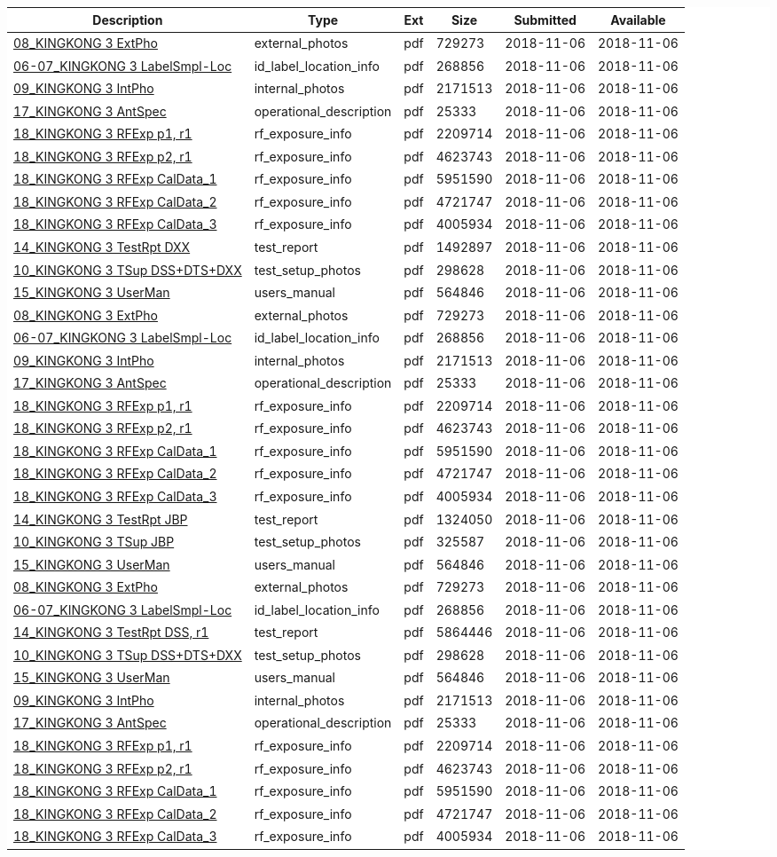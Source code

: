 | Description | Type | Ext | Size | Submitted | Available |
| ----------- | ---- | --- | ---- | --------- | --------- |
| [08_KINGKONG 3 ExtPho](2AHZ5KINGKONG3/54e3d1fd53c30cf5d1cc8dafabb34db0/4061339.pdf) | external_photos | pdf | 729273 | 2018-11-06 | 2018-11-06 |
| [06-07_KINGKONG 3 LabelSmpl-Loc](2AHZ5KINGKONG3/54e3d1fd53c30cf5d1cc8dafabb34db0/4061338.pdf) | id_label_location_info | pdf | 268856 | 2018-11-06 | 2018-11-06 |
| [09_KINGKONG 3 IntPho](2AHZ5KINGKONG3/54e3d1fd53c30cf5d1cc8dafabb34db0/4061340.pdf) | internal_photos | pdf | 2171513 | 2018-11-06 | 2018-11-06 |
| [17_KINGKONG 3 AntSpec](2AHZ5KINGKONG3/54e3d1fd53c30cf5d1cc8dafabb34db0/4061348.pdf) | operational_description | pdf | 25333 | 2018-11-06 | 2018-11-06 |
| [18_KINGKONG 3 RFExp p1, r1](2AHZ5KINGKONG3/54e3d1fd53c30cf5d1cc8dafabb34db0/4061349.pdf) | rf_exposure_info | pdf | 2209714 | 2018-11-06 | 2018-11-06 |
| [18_KINGKONG 3 RFExp p2, r1](2AHZ5KINGKONG3/54e3d1fd53c30cf5d1cc8dafabb34db0/4061357.pdf) | rf_exposure_info | pdf | 4623743 | 2018-11-06 | 2018-11-06 |
| [18_KINGKONG 3 RFExp CalData_1](2AHZ5KINGKONG3/54e3d1fd53c30cf5d1cc8dafabb34db0/4061358.pdf) | rf_exposure_info | pdf | 5951590 | 2018-11-06 | 2018-11-06 |
| [18_KINGKONG 3 RFExp CalData_2](2AHZ5KINGKONG3/54e3d1fd53c30cf5d1cc8dafabb34db0/4061359.pdf) | rf_exposure_info | pdf | 4721747 | 2018-11-06 | 2018-11-06 |
| [18_KINGKONG 3 RFExp CalData_3](2AHZ5KINGKONG3/54e3d1fd53c30cf5d1cc8dafabb34db0/4061360.pdf) | rf_exposure_info | pdf | 4005934 | 2018-11-06 | 2018-11-06 |
| [14_KINGKONG 3 TestRpt DXX](2AHZ5KINGKONG3/54e3d1fd53c30cf5d1cc8dafabb34db0/4061507.pdf) | test_report | pdf | 1492897 | 2018-11-06 | 2018-11-06 |
| [10_KINGKONG 3 TSup DSS+DTS+DXX](2AHZ5KINGKONG3/54e3d1fd53c30cf5d1cc8dafabb34db0/4061341.pdf) | test_setup_photos | pdf | 298628 | 2018-11-06 | 2018-11-06 |
| [15_KINGKONG 3 UserMan](2AHZ5KINGKONG3/54e3d1fd53c30cf5d1cc8dafabb34db0/4061346.pdf) | users_manual | pdf | 564846 | 2018-11-06 | 2018-11-06 |
| [08_KINGKONG 3 ExtPho](2AHZ5KINGKONG3/9d48c2996273f752c3ac0b774f21b673/4061339.pdf) | external_photos | pdf | 729273 | 2018-11-06 | 2018-11-06 |
| [06-07_KINGKONG 3 LabelSmpl-Loc](2AHZ5KINGKONG3/9d48c2996273f752c3ac0b774f21b673/4061338.pdf) | id_label_location_info | pdf | 268856 | 2018-11-06 | 2018-11-06 |
| [09_KINGKONG 3 IntPho](2AHZ5KINGKONG3/9d48c2996273f752c3ac0b774f21b673/4061340.pdf) | internal_photos | pdf | 2171513 | 2018-11-06 | 2018-11-06 |
| [17_KINGKONG 3 AntSpec](2AHZ5KINGKONG3/9d48c2996273f752c3ac0b774f21b673/4061348.pdf) | operational_description | pdf | 25333 | 2018-11-06 | 2018-11-06 |
| [18_KINGKONG 3 RFExp p1, r1](2AHZ5KINGKONG3/9d48c2996273f752c3ac0b774f21b673/4061349.pdf) | rf_exposure_info | pdf | 2209714 | 2018-11-06 | 2018-11-06 |
| [18_KINGKONG 3 RFExp p2, r1](2AHZ5KINGKONG3/9d48c2996273f752c3ac0b774f21b673/4061357.pdf) | rf_exposure_info | pdf | 4623743 | 2018-11-06 | 2018-11-06 |
| [18_KINGKONG 3 RFExp CalData_1](2AHZ5KINGKONG3/9d48c2996273f752c3ac0b774f21b673/4061358.pdf) | rf_exposure_info | pdf | 5951590 | 2018-11-06 | 2018-11-06 |
| [18_KINGKONG 3 RFExp CalData_2](2AHZ5KINGKONG3/9d48c2996273f752c3ac0b774f21b673/4061359.pdf) | rf_exposure_info | pdf | 4721747 | 2018-11-06 | 2018-11-06 |
| [18_KINGKONG 3 RFExp CalData_3](2AHZ5KINGKONG3/9d48c2996273f752c3ac0b774f21b673/4061360.pdf) | rf_exposure_info | pdf | 4005934 | 2018-11-06 | 2018-11-06 |
| [14_KINGKONG 3 TestRpt JBP](2AHZ5KINGKONG3/9d48c2996273f752c3ac0b774f21b673/4061524.pdf) | test_report | pdf | 1324050 | 2018-11-06 | 2018-11-06 |
| [10_KINGKONG 3 TSup JBP](2AHZ5KINGKONG3/9d48c2996273f752c3ac0b774f21b673/4061520.pdf) | test_setup_photos | pdf | 325587 | 2018-11-06 | 2018-11-06 |
| [15_KINGKONG 3 UserMan](2AHZ5KINGKONG3/9d48c2996273f752c3ac0b774f21b673/4061346.pdf) | users_manual | pdf | 564846 | 2018-11-06 | 2018-11-06 |
| [08_KINGKONG 3 ExtPho](2AHZ5KINGKONG3/f22747c9b1862165eb9820b3c6e74576/4061339.pdf) | external_photos | pdf | 729273 | 2018-11-06 | 2018-11-06 |
| [06-07_KINGKONG 3 LabelSmpl-Loc](2AHZ5KINGKONG3/f22747c9b1862165eb9820b3c6e74576/4061338.pdf) | id_label_location_info | pdf | 268856 | 2018-11-06 | 2018-11-06 |
| [14_KINGKONG 3 TestRpt DSS, r1](2AHZ5KINGKONG3/f22747c9b1862165eb9820b3c6e74576/4061345.pdf) | test_report | pdf | 5864446 | 2018-11-06 | 2018-11-06 |
| [10_KINGKONG 3 TSup DSS+DTS+DXX](2AHZ5KINGKONG3/f22747c9b1862165eb9820b3c6e74576/4061341.pdf) | test_setup_photos | pdf | 298628 | 2018-11-06 | 2018-11-06 |
| [15_KINGKONG 3 UserMan](2AHZ5KINGKONG3/f22747c9b1862165eb9820b3c6e74576/4061346.pdf) | users_manual | pdf | 564846 | 2018-11-06 | 2018-11-06 |
| [09_KINGKONG 3 IntPho](2AHZ5KINGKONG3/f22747c9b1862165eb9820b3c6e74576/4061340.pdf) | internal_photos | pdf | 2171513 | 2018-11-06 | 2018-11-06 |
| [17_KINGKONG 3 AntSpec](2AHZ5KINGKONG3/f22747c9b1862165eb9820b3c6e74576/4061348.pdf) | operational_description | pdf | 25333 | 2018-11-06 | 2018-11-06 |
| [18_KINGKONG 3 RFExp p1, r1](2AHZ5KINGKONG3/f22747c9b1862165eb9820b3c6e74576/4061349.pdf) | rf_exposure_info | pdf | 2209714 | 2018-11-06 | 2018-11-06 |
| [18_KINGKONG 3 RFExp p2, r1](2AHZ5KINGKONG3/f22747c9b1862165eb9820b3c6e74576/4061357.pdf) | rf_exposure_info | pdf | 4623743 | 2018-11-06 | 2018-11-06 |
| [18_KINGKONG 3 RFExp CalData_1](2AHZ5KINGKONG3/f22747c9b1862165eb9820b3c6e74576/4061358.pdf) | rf_exposure_info | pdf | 5951590 | 2018-11-06 | 2018-11-06 |
| [18_KINGKONG 3 RFExp CalData_2](2AHZ5KINGKONG3/f22747c9b1862165eb9820b3c6e74576/4061359.pdf) | rf_exposure_info | pdf | 4721747 | 2018-11-06 | 2018-11-06 |
| [18_KINGKONG 3 RFExp CalData_3](2AHZ5KINGKONG3/f22747c9b1862165eb9820b3c6e74576/4061360.pdf) | rf_exposure_info | pdf | 4005934 | 2018-11-06 | 2018-11-06 |